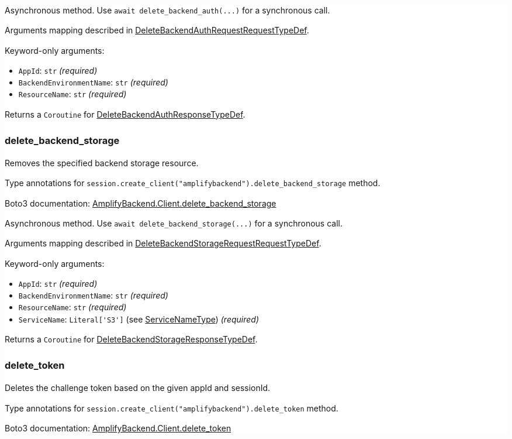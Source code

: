 Asynchronous method. Use `await delete_backend_auth(...)` for a synchronous
call.

Arguments mapping described in
[DeleteBackendAuthRequestRequestTypeDef](./type_defs.md#deletebackendauthrequestrequesttypedef).

Keyword-only arguments:

- `AppId`: `str` *(required)*
- `BackendEnvironmentName`: `str` *(required)*
- `ResourceName`: `str` *(required)*

Returns a `Coroutine` for
[DeleteBackendAuthResponseTypeDef](./type_defs.md#deletebackendauthresponsetypedef).

<a id="delete_backend_storage"></a>

### delete_backend_storage

Removes the specified backend storage resource.

Type annotations for
`session.create_client("amplifybackend").delete_backend_storage` method.

Boto3 documentation:
[AmplifyBackend.Client.delete_backend_storage](https://boto3.amazonaws.com/v1/documentation/api/latest/reference/services/amplifybackend.html#AmplifyBackend.Client.delete_backend_storage)

Asynchronous method. Use `await delete_backend_storage(...)` for a synchronous
call.

Arguments mapping described in
[DeleteBackendStorageRequestRequestTypeDef](./type_defs.md#deletebackendstoragerequestrequesttypedef).

Keyword-only arguments:

- `AppId`: `str` *(required)*
- `BackendEnvironmentName`: `str` *(required)*
- `ResourceName`: `str` *(required)*
- `ServiceName`: `Literal['S3']` (see
  [ServiceNameType](./literals.md#servicenametype)) *(required)*

Returns a `Coroutine` for
[DeleteBackendStorageResponseTypeDef](./type_defs.md#deletebackendstorageresponsetypedef).

<a id="delete_token"></a>

### delete_token

Deletes the challenge token based on the given appId and sessionId.

Type annotations for `session.create_client("amplifybackend").delete_token`
method.

Boto3 documentation:
[AmplifyBackend.Client.delete_token](https://boto3.amazonaws.com/v1/documentation/api/latest/reference/services/amplifybackend.html#AmplifyBackend.Client.delete_token)
